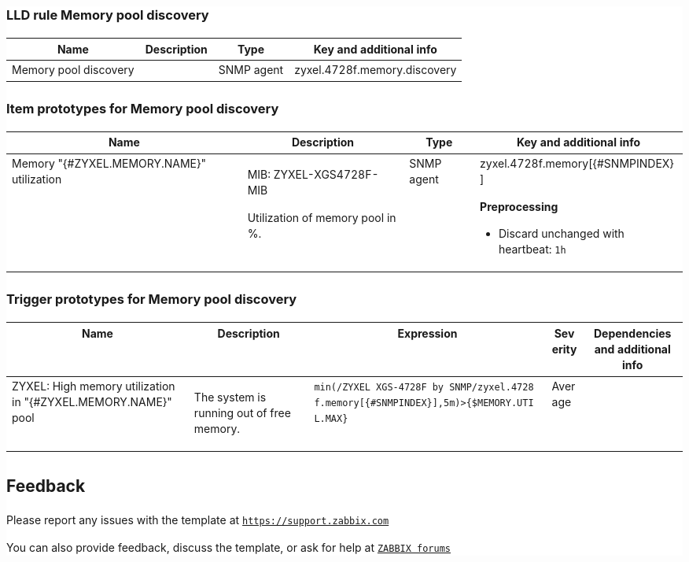 ### LLD rule Memory pool discovery

|Name|Description|Type|Key and additional info|
|----|-----------|----|-----------------------|
|Memory pool discovery||SNMP agent|zyxel.4728f.memory.discovery|

### Item prototypes for Memory pool discovery

|Name|Description|Type|Key and additional info|
|----|-----------|----|-----------------------|
|Memory "{#ZYXEL.MEMORY.NAME}" utilization|<p>MIB: ZYXEL-XGS4728F-MIB</p><p>Utilization of memory pool in %.</p>|SNMP agent|zyxel.4728f.memory[{#SNMPINDEX}]<p>**Preprocessing**</p><ul><li><p>Discard unchanged with heartbeat: `1h`</p></li></ul>|

### Trigger prototypes for Memory pool discovery

|Name|Description|Expression|Severity|Dependencies and additional info|
|----|-----------|----------|--------|--------------------------------|
|ZYXEL: High memory utilization in "{#ZYXEL.MEMORY.NAME}" pool|<p>The system is running out of free memory.</p>|`min(/ZYXEL XGS-4728F by SNMP/zyxel.4728f.memory[{#SNMPINDEX}],5m)>{$MEMORY.UTIL.MAX}`|Average||

## Feedback

Please report any issues with the template at [`https://support.zabbix.com`](https://support.zabbix.com)

You can also provide feedback, discuss the template, or ask for help at [`ZABBIX forums`](https://www.zabbix.com/forum/zabbix-suggestions-and-feedback)

